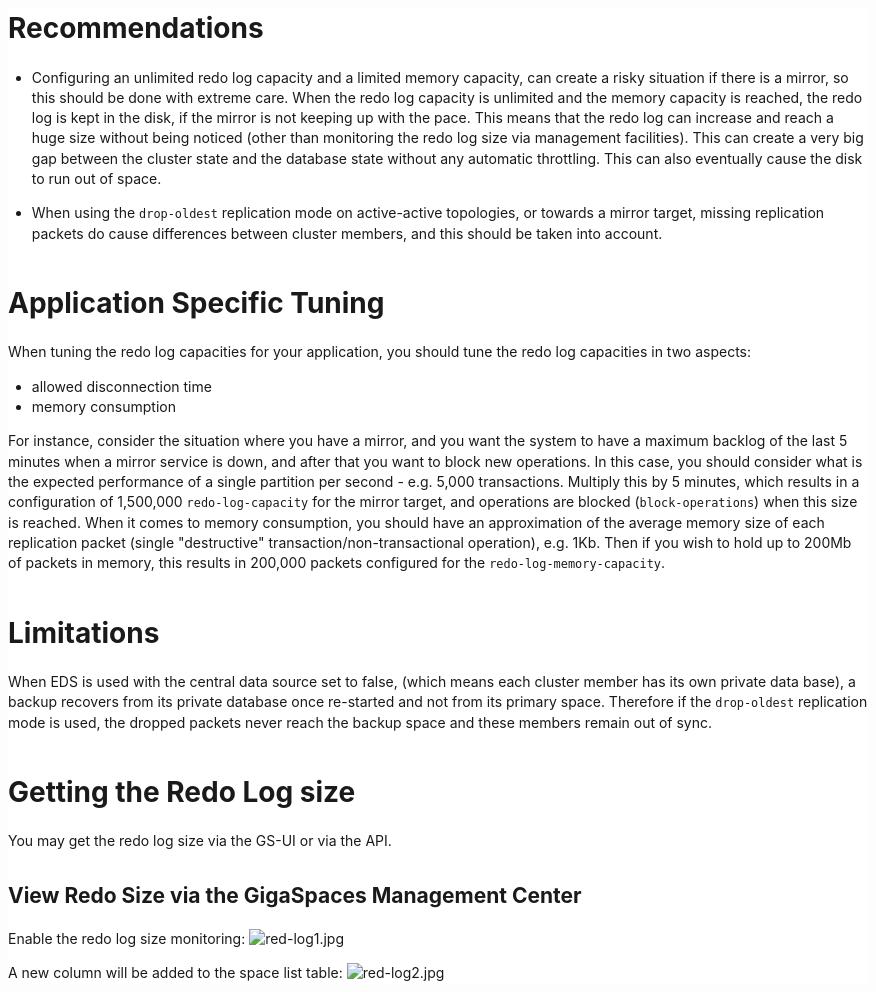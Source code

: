 # Recommendations

- Configuring an unlimited redo log capacity and a limited memory capacity, can create a risky situation if there is a mirror, so this should be done with extreme care. When the redo log capacity is unlimited and the memory capacity is reached, the redo log is kept in the disk, if the mirror is not keeping up with the pace. This means that the redo log can increase and reach a huge size without being noticed (other than monitoring the redo log size via management facilities). This can create a very big gap between the cluster state and the database state without any automatic throttling. This can also eventually cause the disk to run out of space.

- When using the `drop-oldest` replication mode on active-active topologies, or towards a mirror target, missing replication packets do cause differences between cluster members, and this should be taken into account.

# Application Specific Tuning

When tuning the redo log capacities for your application, you should tune the redo log capacities in two aspects:

- allowed disconnection time
- memory consumption

For instance, consider the situation where you have a mirror, and you want the system to have a maximum backlog of the last 5 minutes when a mirror service is down, and after that you want to block new operations. In this case, you should consider what is the expected performance of a single partition per second - e.g. 5,000 transactions. Multiply this by 5 minutes, which results in a configuration of 1,500,000 `redo-log-capacity` for the mirror target, and operations are blocked (`block-operations`) when this size is reached. When it comes to memory consumption, you should have an approximation of the average memory size of each replication packet (single "destructive" transaction/non-transactional operation), e.g. 1Kb. Then if you wish to hold up to 200Mb of packets in memory, this results in 200,000 packets configured for the `redo-log-memory-capacity`.

# Limitations

When EDS is used with the central data source set to false, (which means each cluster member has its own private data base), a backup recovers from its private database once re-started and not from its primary space. Therefore if the `drop-oldest` replication mode is used, the dropped packets never reach the backup space and these members remain out of sync.

# Getting the Redo Log size

You may get the redo log size via the GS-UI or via the API.

## View Redo Size via the GigaSpaces Management Center

Enable the redo log size monitoring:
![red-log1.jpg](/attachment_files/red-log1.jpg)

A new column will be added to the space list table:
![red-log2.jpg](/attachment_files/red-log2.jpg)

